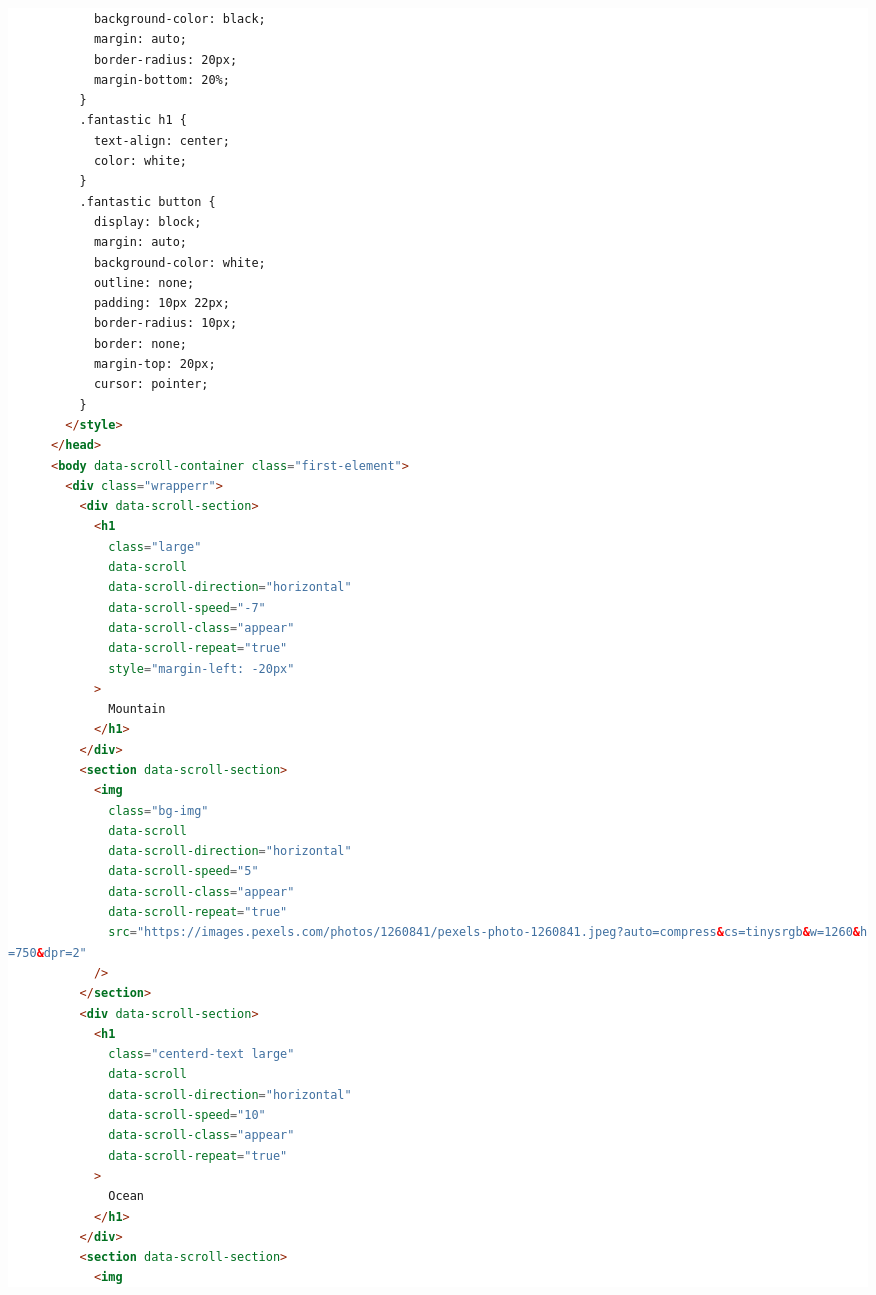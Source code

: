 ```html
            background-color: black;
            margin: auto;
            border-radius: 20px;
            margin-bottom: 20%;
          }
          .fantastic h1 {
            text-align: center;
            color: white;
          }
          .fantastic button {
            display: block;
            margin: auto;
            background-color: white;
            outline: none;
            padding: 10px 22px;
            border-radius: 10px;
            border: none;
            margin-top: 20px;
            cursor: pointer;
          }
        </style>
      </head>
      <body data-scroll-container class="first-element">
        <div class="wrapperr">
          <div data-scroll-section>
            <h1
              class="large"
              data-scroll
              data-scroll-direction="horizontal"
              data-scroll-speed="-7"
              data-scroll-class="appear"
              data-scroll-repeat="true"
              style="margin-left: -20px"
            >
              Mountain
            </h1>
          </div>
          <section data-scroll-section>
            <img
              class="bg-img"
              data-scroll
              data-scroll-direction="horizontal"
              data-scroll-speed="5"
              data-scroll-class="appear"
              data-scroll-repeat="true"
              src="https://images.pexels.com/photos/1260841/pexels-photo-1260841.jpeg?auto=compress&cs=tinysrgb&w=1260&h=750&dpr=2"
            />
          </section>
          <div data-scroll-section>
            <h1
              class="centerd-text large"
              data-scroll
              data-scroll-direction="horizontal"
              data-scroll-speed="10"
              data-scroll-class="appear"
              data-scroll-repeat="true"
            >
              Ocean
            </h1>
          </div>
          <section data-scroll-section>
            <img
```